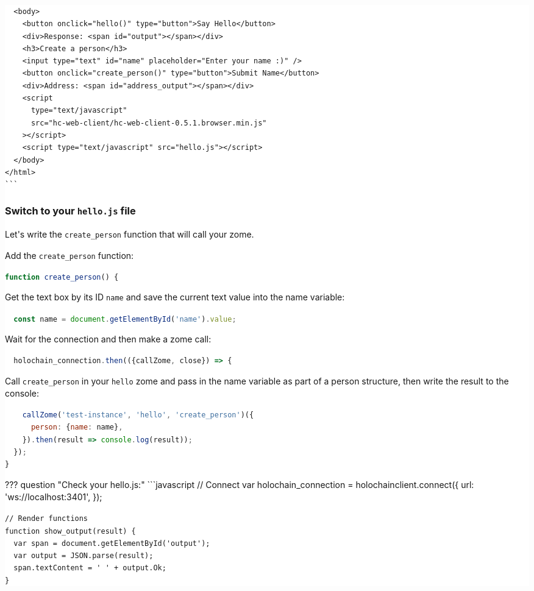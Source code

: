       <body>
        <button onclick="hello()" type="button">Say Hello</button>
        <div>Response: <span id="output"></span></div>
        <h3>Create a person</h3>
        <input type="text" id="name" placeholder="Enter your name :)" />
        <button onclick="create_person()" type="button">Submit Name</button>
        <div>Address: <span id="address_output"></span></div>
        <script
          type="text/javascript"
          src="hc-web-client/hc-web-client-0.5.1.browser.min.js"
        ></script>
        <script type="text/javascript" src="hello.js"></script>
      </body>
    </html>
    ```

### Switch to your `hello.js` file

Let's write the `create_person` function that will call your zome.

Add the `create_person` function:

```javascript
function create_person() {
```

Get the text box by its ID `name` and save the current text value into the name variable:

```javascript
  const name = document.getElementById('name').value;
```

Wait for the connection and then make a zome call:

```javascript
  holochain_connection.then(({callZome, close}) => {
```

Call `create_person` in your `hello` zome and pass in the name variable as part of a person structure, then write the result to the console:

```javascript
    callZome('test-instance', 'hello', 'create_person')({
      person: {name: name},
    }).then(result => console.log(result));
  });
}
```

??? question "Check your hello.js:"
    ```javascript
    // Connect
    var holochain_connection = holochainclient.connect({
      url: 'ws://localhost:3401',
    });

    // Render functions
    function show_output(result) {
      var span = document.getElementById('output');
      var output = JSON.parse(result);
      span.textContent = ' ' + output.Ok;
    }
